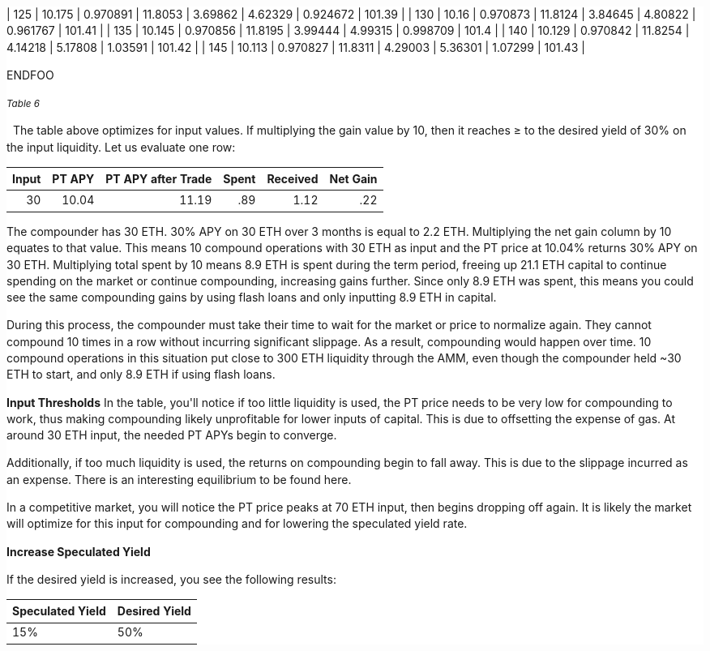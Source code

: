 |     125 |    10.175 |    0.970891 |       11.8053  | 3.69862  |   4.62329  | 0.924672  | 101.39 |
|     130 |    10.16  |    0.970873 |       11.8124  | 3.84645  |   4.80822  | 0.961767  | 101.41 |
|     135 |    10.145 |    0.970856 |       11.8195  | 3.99444  |   4.99315  | 0.998709  | 101.4  |
|     140 |    10.129 |    0.970842 |       11.8254  | 4.14218  |   5.17808  | 1.03591   | 101.42 |
|     145 |    10.113 |    0.970827 |       11.8311  | 4.29003  |   5.36301  | 1.07299   | 101.43 |


ENDFOO

<small>*Table 6*</small>

&nbsp;
The table above optimizes for input values. If multiplying the gain value by 10, then it reaches $\ge$ to the desired yield of 30% on the input liquidity. Let us evaluate one row:

|   Input |   PT APY |   PT APY after Trade |   Spent |   Received |       Net Gain |
|--------:|------------:|--------------------------:|--------------:|-----------:|-----------:|
|     30   |    10.04 |           11.19 | .89  | 1.12   | .22 |


The compounder has 30 ETH. 30% APY on 30 ETH over 3 months is equal to 2.2 ETH. Multiplying the net gain column by 10 equates to that value. This means 10 compound operations with 30 ETH as input and the PT price at 10.04% returns 30% APY on 30 ETH. Multiplying total spent by 10 means 8.9 ETH is spent during the term period, freeing up 21.1 ETH capital to continue spending on the market or continue compounding, increasing gains further. Since only 8.9 ETH was spent, this means you could see the same compounding gains by using flash loans and only inputting 8.9 ETH in capital.

During this process, the compounder must take their time to wait for the market or price to normalize again. They cannot compound 10 times in a row without incurring significant slippage. As a result, compounding would happen over time. 10 compound operations in this situation put close to 300 ETH liquidity through the AMM, even though the compounder held ~30 ETH to start, and only 8.9 ETH if using flash loans.

**Input Thresholds**
In the table, you'll notice if too little liquidity is used, the PT price needs to be very low for compounding to work, thus making compounding likely unprofitable for lower inputs of capital. This is due to offsetting the expense of gas. At around 30 ETH input, the needed PT APYs begin to converge.

Additionally, if too much liquidity is used, the returns on compounding begin to fall away. This is due to the slippage incurred as an expense. There is an interesting equilibrium to be found here.

In a competitive market, you will notice the PT price peaks at 70 ETH input, then begins dropping off again. It is likely the market will optimize for this input for compounding and for lowering the speculated yield rate.

**Increase Speculated Yield**

If the desired yield is increased, you see the following results:

| Speculated Yield| Desired Yield |
| -------- | -------- |
| 15%     | 50%     |
